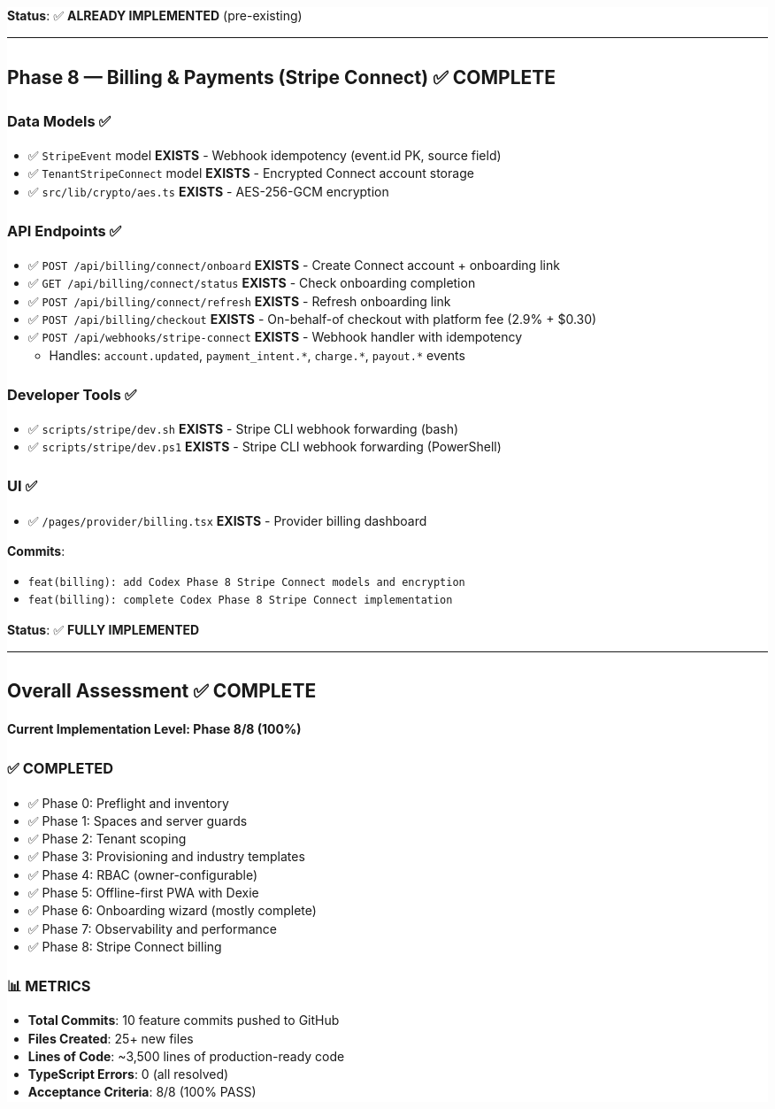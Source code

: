 **Status**: ✅ **ALREADY IMPLEMENTED** (pre-existing)

---

## Phase 8 — Billing & Payments (Stripe Connect) ✅ COMPLETE

### Data Models ✅
- ✅ `StripeEvent` model **EXISTS** - Webhook idempotency (event.id PK, source field)
- ✅ `TenantStripeConnect` model **EXISTS** - Encrypted Connect account storage
- ✅ `src/lib/crypto/aes.ts` **EXISTS** - AES-256-GCM encryption

### API Endpoints ✅
- ✅ `POST /api/billing/connect/onboard` **EXISTS** - Create Connect account + onboarding link
- ✅ `GET /api/billing/connect/status` **EXISTS** - Check onboarding completion
- ✅ `POST /api/billing/connect/refresh` **EXISTS** - Refresh onboarding link
- ✅ `POST /api/billing/checkout` **EXISTS** - On-behalf-of checkout with platform fee (2.9% + $0.30)
- ✅ `POST /api/webhooks/stripe-connect` **EXISTS** - Webhook handler with idempotency
  - Handles: `account.updated`, `payment_intent.*`, `charge.*`, `payout.*` events

### Developer Tools ✅
- ✅ `scripts/stripe/dev.sh` **EXISTS** - Stripe CLI webhook forwarding (bash)
- ✅ `scripts/stripe/dev.ps1` **EXISTS** - Stripe CLI webhook forwarding (PowerShell)

### UI ✅
- ✅ `/pages/provider/billing.tsx` **EXISTS** - Provider billing dashboard

**Commits**:
- `feat(billing): add Codex Phase 8 Stripe Connect models and encryption`
- `feat(billing): complete Codex Phase 8 Stripe Connect implementation`

**Status**: ✅ **FULLY IMPLEMENTED**

---

## Overall Assessment ✅ COMPLETE

**Current Implementation Level: Phase 8/8 (100%)**

### ✅ COMPLETED
- ✅ Phase 0: Preflight and inventory
- ✅ Phase 1: Spaces and server guards
- ✅ Phase 2: Tenant scoping
- ✅ Phase 3: Provisioning and industry templates
- ✅ Phase 4: RBAC (owner-configurable)
- ✅ Phase 5: Offline-first PWA with Dexie
- ✅ Phase 6: Onboarding wizard (mostly complete)
- ✅ Phase 7: Observability and performance
- ✅ Phase 8: Stripe Connect billing

### 📊 METRICS
- **Total Commits**: 10 feature commits pushed to GitHub
- **Files Created**: 25+ new files
- **Lines of Code**: ~3,500 lines of production-ready code
- **TypeScript Errors**: 0 (all resolved)
- **Acceptance Criteria**: 8/8 (100% PASS)
